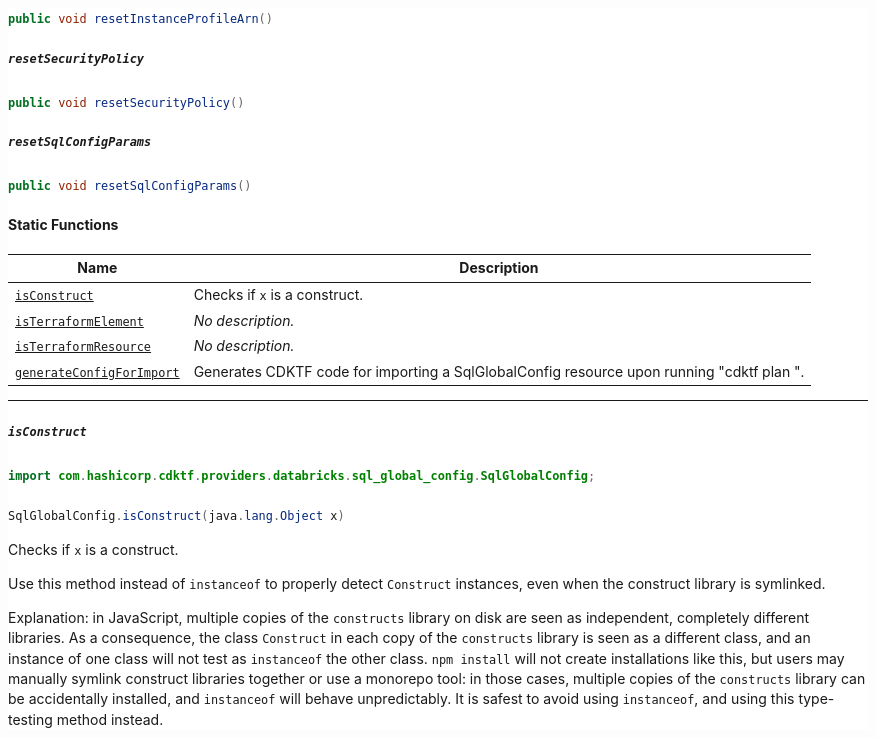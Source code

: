 ```java
public void resetInstanceProfileArn()
```

##### `resetSecurityPolicy` <a name="resetSecurityPolicy" id="@cdktf/provider-databricks.sqlGlobalConfig.SqlGlobalConfig.resetSecurityPolicy"></a>

```java
public void resetSecurityPolicy()
```

##### `resetSqlConfigParams` <a name="resetSqlConfigParams" id="@cdktf/provider-databricks.sqlGlobalConfig.SqlGlobalConfig.resetSqlConfigParams"></a>

```java
public void resetSqlConfigParams()
```

#### Static Functions <a name="Static Functions" id="Static Functions"></a>

| **Name** | **Description** |
| --- | --- |
| <code><a href="#@cdktf/provider-databricks.sqlGlobalConfig.SqlGlobalConfig.isConstruct">isConstruct</a></code> | Checks if `x` is a construct. |
| <code><a href="#@cdktf/provider-databricks.sqlGlobalConfig.SqlGlobalConfig.isTerraformElement">isTerraformElement</a></code> | *No description.* |
| <code><a href="#@cdktf/provider-databricks.sqlGlobalConfig.SqlGlobalConfig.isTerraformResource">isTerraformResource</a></code> | *No description.* |
| <code><a href="#@cdktf/provider-databricks.sqlGlobalConfig.SqlGlobalConfig.generateConfigForImport">generateConfigForImport</a></code> | Generates CDKTF code for importing a SqlGlobalConfig resource upon running "cdktf plan <stack-name>". |

---

##### `isConstruct` <a name="isConstruct" id="@cdktf/provider-databricks.sqlGlobalConfig.SqlGlobalConfig.isConstruct"></a>

```java
import com.hashicorp.cdktf.providers.databricks.sql_global_config.SqlGlobalConfig;

SqlGlobalConfig.isConstruct(java.lang.Object x)
```

Checks if `x` is a construct.

Use this method instead of `instanceof` to properly detect `Construct`
instances, even when the construct library is symlinked.

Explanation: in JavaScript, multiple copies of the `constructs` library on
disk are seen as independent, completely different libraries. As a
consequence, the class `Construct` in each copy of the `constructs` library
is seen as a different class, and an instance of one class will not test as
`instanceof` the other class. `npm install` will not create installations
like this, but users may manually symlink construct libraries together or
use a monorepo tool: in those cases, multiple copies of the `constructs`
library can be accidentally installed, and `instanceof` will behave
unpredictably. It is safest to avoid using `instanceof`, and using
this type-testing method instead.
